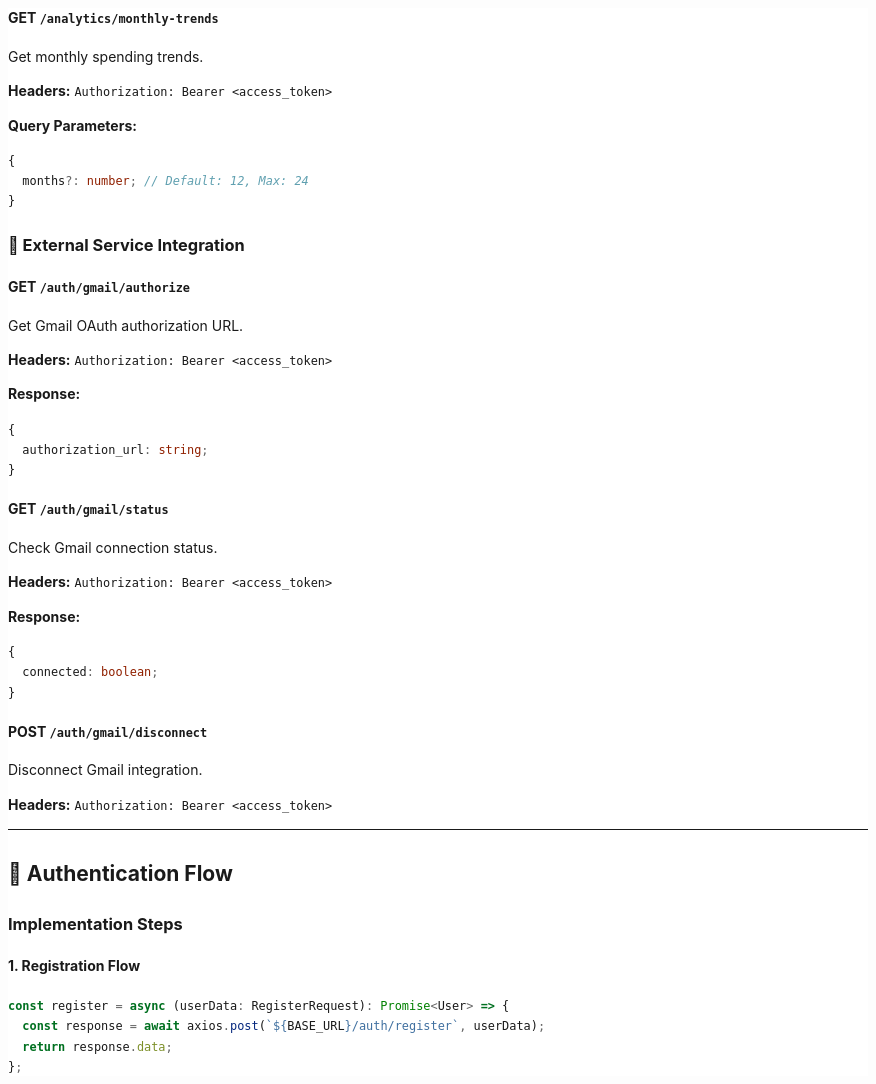 #### **GET** `/analytics/monthly-trends`
Get monthly spending trends.

**Headers:** `Authorization: Bearer <access_token>`

**Query Parameters:**
```typescript
{
  months?: number; // Default: 12, Max: 24
}
```

### 🔗 External Service Integration

#### **GET** `/auth/gmail/authorize`
Get Gmail OAuth authorization URL.

**Headers:** `Authorization: Bearer <access_token>`

**Response:**
```typescript
{
  authorization_url: string;
}
```

#### **GET** `/auth/gmail/status`
Check Gmail connection status.

**Headers:** `Authorization: Bearer <access_token>`

**Response:**
```typescript
{
  connected: boolean;
}
```

#### **POST** `/auth/gmail/disconnect`
Disconnect Gmail integration.

**Headers:** `Authorization: Bearer <access_token>`

---

## 🔐 Authentication Flow

### Implementation Steps

#### 1. **Registration Flow**
```typescript
const register = async (userData: RegisterRequest): Promise<User> => {
  const response = await axios.post(`${BASE_URL}/auth/register`, userData);
  return response.data;
};
```
